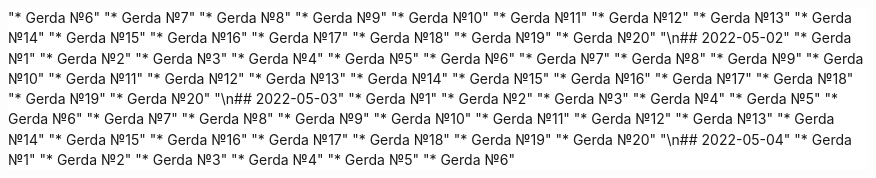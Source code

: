 "* Gerda №6" 
"* Gerda №7" 
"* Gerda №8" 
"* Gerda №9" 
"* Gerda №10" 
"* Gerda №11" 
"* Gerda №12" 
"* Gerda №13" 
"* Gerda №14" 
"* Gerda №15" 
"* Gerda №16" 
"* Gerda №17" 
"* Gerda №18" 
"* Gerda №19" 
"* Gerda №20" 
"\n## 2022-05-02" 
"* Gerda №1" 
"* Gerda №2" 
"* Gerda №3" 
"* Gerda №4" 
"* Gerda №5" 
"* Gerda №6" 
"* Gerda №7" 
"* Gerda №8" 
"* Gerda №9" 
"* Gerda №10" 
"* Gerda №11" 
"* Gerda №12" 
"* Gerda №13" 
"* Gerda №14" 
"* Gerda №15" 
"* Gerda №16" 
"* Gerda №17" 
"* Gerda №18" 
"* Gerda №19" 
"* Gerda №20" 
"\n## 2022-05-03" 
"* Gerda №1" 
"* Gerda №2" 
"* Gerda №3" 
"* Gerda №4" 
"* Gerda №5" 
"* Gerda №6" 
"* Gerda №7" 
"* Gerda №8" 
"* Gerda №9" 
"* Gerda №10" 
"* Gerda №11" 
"* Gerda №12" 
"* Gerda №13" 
"* Gerda №14" 
"* Gerda №15" 
"* Gerda №16" 
"* Gerda №17" 
"* Gerda №18" 
"* Gerda №19" 
"* Gerda №20" 
"\n## 2022-05-04" 
"* Gerda №1" 
"* Gerda №2" 
"* Gerda №3" 
"* Gerda №4" 
"* Gerda №5" 
"* Gerda №6" 